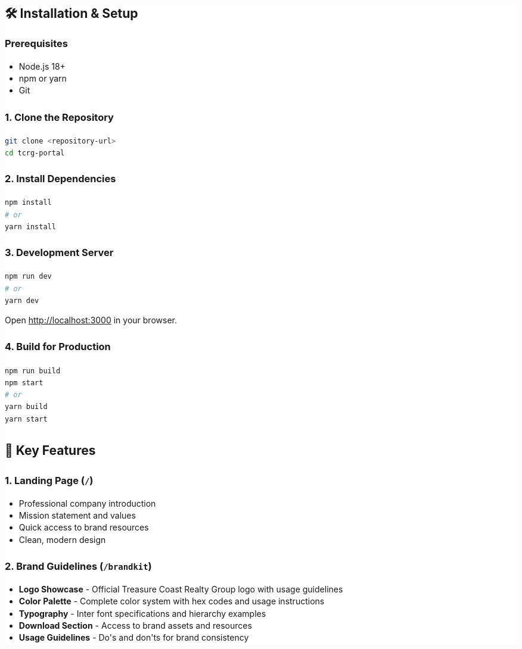 ## 🛠️ Installation & Setup

### Prerequisites
- Node.js 18+ 
- npm or yarn
- Git

### 1. Clone the Repository
```bash
git clone <repository-url>
cd tcrg-portal
```

### 2. Install Dependencies
```bash
npm install
# or
yarn install
```

### 3. Development Server
```bash
npm run dev
# or
yarn dev
```

Open [http://localhost:3000](http://localhost:3000) in your browser.

### 4. Build for Production
```bash
npm run build
npm start
# or
yarn build
yarn start
```

## 📱 Key Features

### 1. Landing Page (`/`)
- Professional company introduction
- Mission statement and values
- Quick access to brand resources
- Clean, modern design

### 2. Brand Guidelines (`/brandkit`)
- **Logo Showcase** - Official Treasure Coast Realty Group logo with usage guidelines
- **Color Palette** - Complete color system with hex codes and usage instructions
- **Typography** - Inter font specifications and hierarchy examples
- **Download Section** - Access to brand assets and resources
- **Usage Guidelines** - Do's and don'ts for brand consistency
